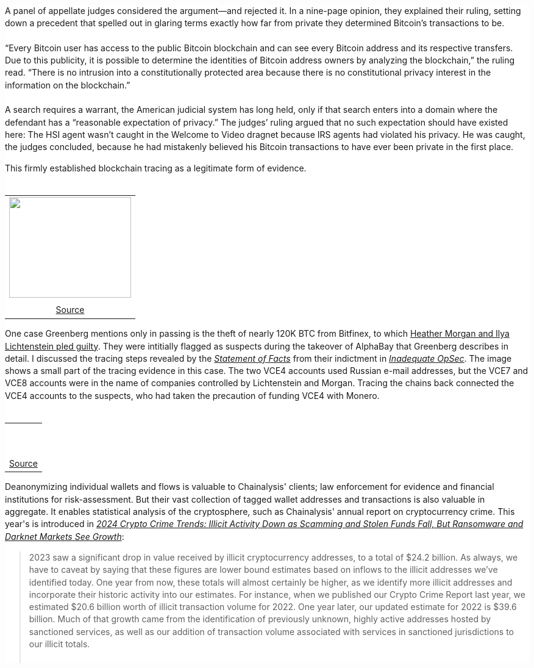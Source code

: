   A panel of appellate judges considered the argument—and rejected it. In a nine-page opinion, they explained their ruling, setting down a precedent that spelled out in glaring terms exactly how far from private they determined Bitcoin’s transactions to be.<br />
  <br />
  “Every Bitcoin user has access to the public Bitcoin blockchain and can see every Bitcoin address and its respective transfers. Due to this publicity, it is possible to determine the identities of Bitcoin address owners by analyzing the blockchain,” the ruling read. “There is no intrusion into a constitutionally protected area because there is no constitutional privacy interest in the information on the blockchain.”<br />
  <br />
  A search requires a warrant, the American judicial system has long held, only if that search enters into a domain where the defendant has a “reasonable expectation of privacy.” The judges’ ruling argued that no such expectation should have existed here: The HSI agent wasn’t caught in the Welcome to Video dragnet because IRS agents had violated his privacy. He was caught, the judges concluded, because he had mistakenly believed his Bitcoin transactions to have ever been private in the first place. 
</blockquote>
This firmly established blockchain tracing as a legitimate form of evidence.<br />
<br />
<table cellpadding="0" cellspacing="0" class="tr-caption-container" style="float: right;"><tbody><tr><td style="text-align: center;"><a href="https://blogger.googleusercontent.com/img/b/R29vZ2xl/AVvXsEjbbjMzX65f3S0ZT5tNMBXgCgMURaRDBwo6S5FCdgATslp7MUp6vokxzYwa5tVjt19QqGK_GDPGujJC1CihsEbGFIG4qqTZ26mMqfCq2r87xKWHlyTFDRcL1pwogYJ-ZD6RuZwKZ9-oKiXuB_eLBPPI8vdv7ccHKHtcL1dbuhfDFOorY8fbG4x74Qn6JspD/s1000/VCE4-Transfers.png" imageanchor="1" style="clear: right; margin-bottom: 1em; margin-left: auto; margin-right: auto;"><img border="0" data-original-height="826" data-original-width="1000" height="165" src="https://blogger.googleusercontent.com/img/b/R29vZ2xl/AVvXsEjbbjMzX65f3S0ZT5tNMBXgCgMURaRDBwo6S5FCdgATslp7MUp6vokxzYwa5tVjt19QqGK_GDPGujJC1CihsEbGFIG4qqTZ26mMqfCq2r87xKWHlyTFDRcL1pwogYJ-ZD6RuZwKZ9-oKiXuB_eLBPPI8vdv7ccHKHtcL1dbuhfDFOorY8fbG4x74Qn6JspD/w200-h165/VCE4-Transfers.png" width="200" /></a></td></tr><tr><td class="tr-caption" style="text-align: center;"><a href="https://www.justice.gov/opa/press-release/file/1470186/download">Source</a><br /></td></tr></tbody></table>
One case Greenberg mentions only in passing is the theft of nearly 120K BTC from Bitfinex, to which <a href="https://www.bbc.com/news/technology-66390639">Heather Morgan and Ilya Lichtenstein pled guilty</a>. They were intitially flagged as suspects during the takeover of AlphaBay that Greenberg describes in detail. I discussed the tracing steps revealed by the <a href="https://www.justice.gov/opa/press-release/file/1470186/download"><i>Statement of Facts</i></a> from their indictment in <a href="https://blog.dshr.org/2022/02/inadequate-opsec.html"><i>Inadequate OpSec</i></a>. The image shows a small part of the tracing evidence in this case. The two VCE4 accounts used Russian e-mail addresses, but the VCE7 and VCE8 accounts were in the name of companies controlled by Lichtenstein and Morgan. Tracing the chains back connected the VCE4 accounts to  the suspects, who had taken the precaution of funding VCE4 with Monero.<br />
<br />
<table cellpadding="0" cellspacing="0" class="tr-caption-container" style="float: right;"><tbody><tr><td style="text-align: center;"><a href="https://blogger.googleusercontent.com/img/b/R29vZ2xl/AVvXsEhqlcEYPthnP28Q-HN8kmweEuIL5TWrGgK6HXJVAxoYy2_mTcUnb5n5KFMaldB0TOQm8eePa2y2OkJzlyslViPsnIQeYUhVFHaJBaNOdUv3fZhmQH7PhJfvaml_3fEIPIcx-zxKXAf5Zia615xIea5uG4dlQzedpa8uPo4ZVBGCf_TbEONPhJXIvE2JtKCx/s800/TotalIllicitValue.png" style="clear: right; display: block; margin-left: auto; margin-right: auto; padding: 1em 0px; text-align: center;"><img alt="" border="0" data-original-height="509" data-original-width="800" src="https://blogger.googleusercontent.com/img/b/R29vZ2xl/AVvXsEhqlcEYPthnP28Q-HN8kmweEuIL5TWrGgK6HXJVAxoYy2_mTcUnb5n5KFMaldB0TOQm8eePa2y2OkJzlyslViPsnIQeYUhVFHaJBaNOdUv3fZhmQH7PhJfvaml_3fEIPIcx-zxKXAf5Zia615xIea5uG4dlQzedpa8uPo4ZVBGCf_TbEONPhJXIvE2JtKCx/s200/TotalIllicitValue.png" width="200" /></a></td></tr><tr><td class="tr-caption" style="text-align: center;"><a href="https://www.chainalysis.com/blog/2024-crypto-crime-report-introduction/">Source</a></td></tr></tbody></table>
Deanonymizing individual wallets and flows is valuable to Chainalysis' clients; law enforcement for evidence and financial institutions for risk-assessment. But their vast collection of tagged wallet addresses and transactions is also valuable in aggregate. It enables statistical analysis of the cryptosphere, such as Chainalysis' annual report on cryptocurrency crime. This year's is introduced in <a href="https://www.chainalysis.com/blog/2024-crypto-crime-report-introduction/"><i>2024 Crypto Crime Trends: Illicit Activity Down as Scamming and Stolen Funds Fall, But Ransomware and Darknet Markets See Growth</i></a>:<br />
<blockquote>
2023 saw a significant drop in value received by illicit cryptocurrency addresses, to a total of $24.2 billion. As always, we have to caveat by saying that these figures are lower bound estimates based on inflows to the illicit addresses we’ve identified today. One year from now, these totals will almost certainly be higher, as we identify more illicit addresses and incorporate their historic activity into our estimates. For instance, when we published our Crypto Crime Report last year, we estimated $20.6 billion worth of illicit transaction volume for 2022. One year later, our updated estimate for 2022 is $39.6 billion. Much of that growth came from the identification of previously unknown, highly active addresses hosted by sanctioned services, as well as our addition of transaction volume associated with services in sanctioned jurisdictions to our illicit totals.<br />
<br />